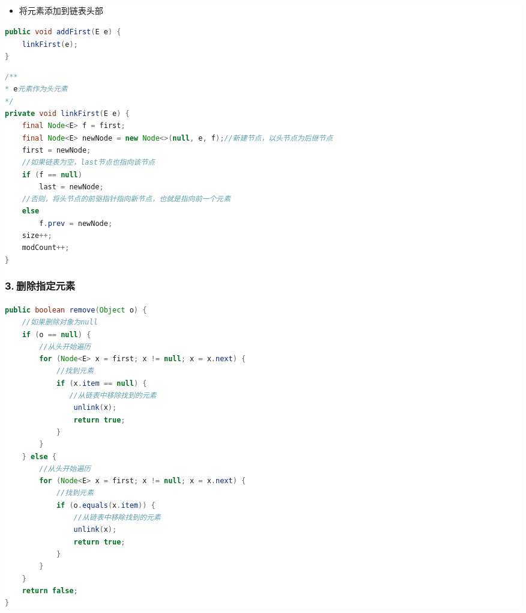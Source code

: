 - 将元素添加到链表头部
```java
public void addFirst(E e) {
    linkFirst(e);
}
```

```java
/**
* e元素作为头元素
*/
private void linkFirst(E e) {
    final Node<E> f = first;
    final Node<E> newNode = new Node<>(null, e, f);//新建节点，以头节点为后继节点
    first = newNode;
    //如果链表为空，last节点也指向该节点
    if (f == null)
        last = newNode;
    //否则，将头节点的前驱指针指向新节点，也就是指向前一个元素
    else
        f.prev = newNode;
    size++;
    modCount++;
}
```

### 3. 删除指定元素
```java
public boolean remove(Object o) {
    //如果删除对象为null
    if (o == null) {
        //从头开始遍历
        for (Node<E> x = first; x != null; x = x.next) {
            //找到元素
            if (x.item == null) {
               //从链表中移除找到的元素
                unlink(x);
                return true;
            }
        }
    } else {
        //从头开始遍历
        for (Node<E> x = first; x != null; x = x.next) {
            //找到元素
            if (o.equals(x.item)) {
                //从链表中移除找到的元素
                unlink(x);
                return true;
            }
        }
    }
    return false;
}
```
